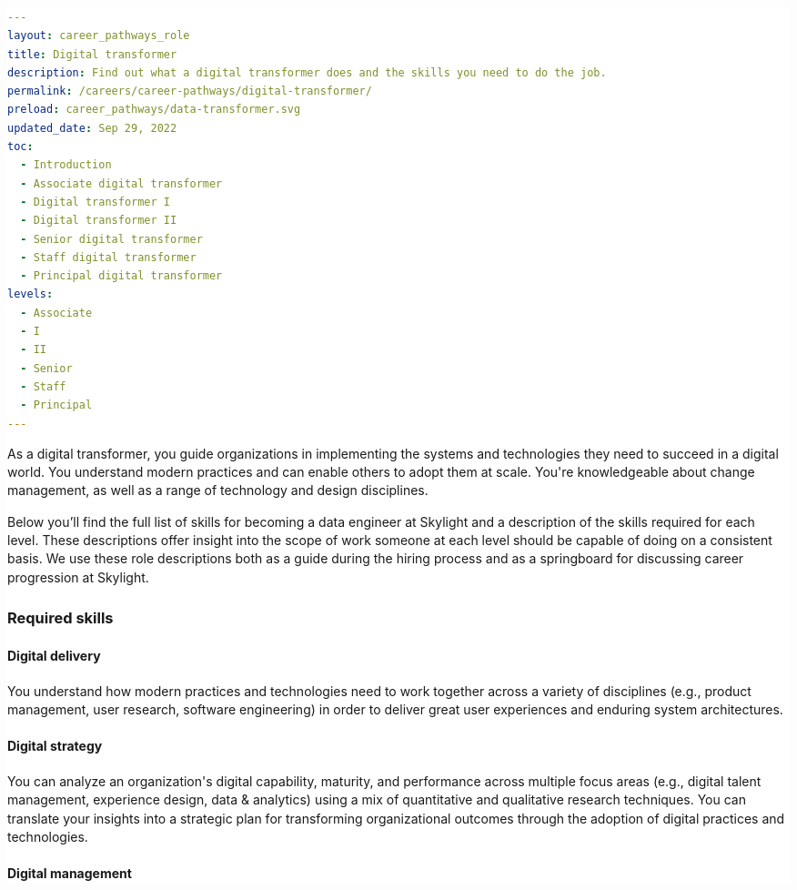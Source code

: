 ```yaml
---
layout: career_pathways_role
title: Digital transformer
description: Find out what a digital transformer does and the skills you need to do the job.
permalink: /careers/career-pathways/digital-transformer/
preload: career_pathways/data-transformer.svg
updated_date: Sep 29, 2022
toc:
  - Introduction
  - Associate digital transformer
  - Digital transformer I
  - Digital transformer II
  - Senior digital transformer
  - Staff digital transformer
  - Principal digital transformer
levels:
  - Associate
  - I
  - II
  - Senior
  - Staff
  - Principal
---
```


As a digital transformer, you guide organizations in implementing the systems and technologies they need to succeed in a digital world. You understand modern practices and can enable others to adopt them at scale. You're knowledgeable about change management, as well as a range of technology and design disciplines.

Below you’ll find the full list of skills for becoming a data engineer at Skylight and a description of the skills required for each level. These descriptions offer insight into the scope of work someone at each level should be capable of doing on a consistent basis. We use these role descriptions both as a guide during the hiring process and as a springboard for discussing career progression at Skylight.

### Required skills

#### Digital delivery

You understand how modern practices and technologies need to work together across a variety of disciplines (e.g., product management, user research, software engineering) in order to deliver great user experiences and enduring system architectures.

#### Digital strategy

You can analyze an organization's digital capability, maturity, and performance across multiple focus areas (e.g., digital talent management, experience design, data & analytics) using a mix of quantitative and qualitative research techniques. You can translate your insights into a strategic plan for transforming organizational outcomes through the adoption of digital practices and technologies.

#### Digital management
